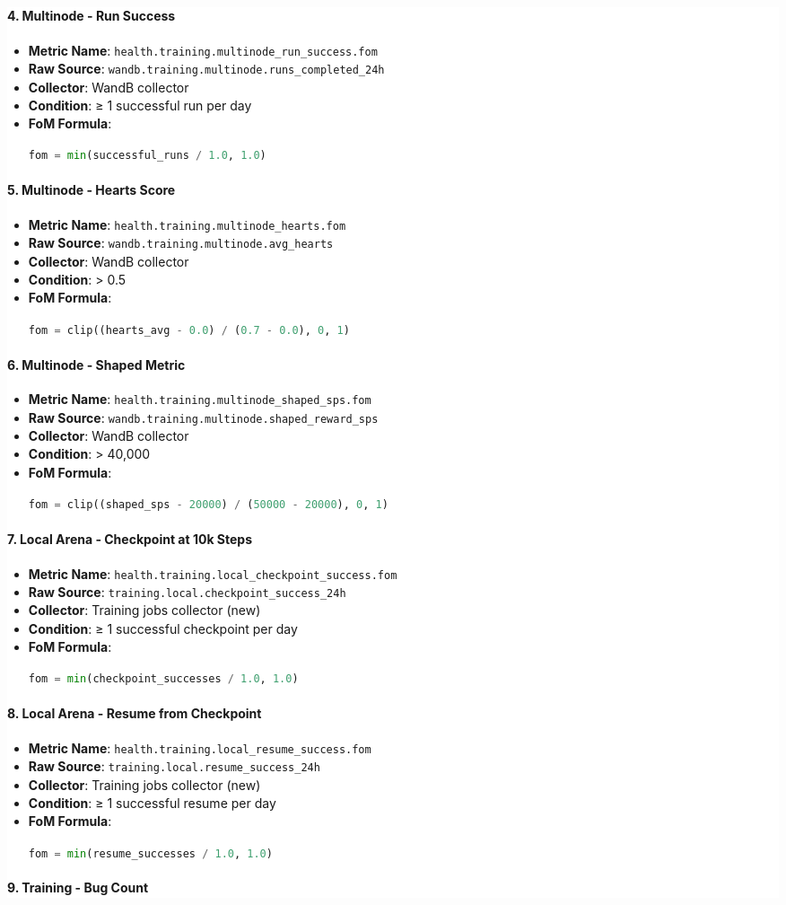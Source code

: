 #### 4. Multinode - Run Success

- **Metric Name**: `health.training.multinode_run_success.fom`
- **Raw Source**: `wandb.training.multinode.runs_completed_24h`
- **Collector**: WandB collector
- **Condition**: ≥ 1 successful run per day
- **FoM Formula**:
  ```python
  fom = min(successful_runs / 1.0, 1.0)
  ```

#### 5. Multinode - Hearts Score

- **Metric Name**: `health.training.multinode_hearts.fom`
- **Raw Source**: `wandb.training.multinode.avg_hearts`
- **Collector**: WandB collector
- **Condition**: > 0.5
- **FoM Formula**:
  ```python
  fom = clip((hearts_avg - 0.0) / (0.7 - 0.0), 0, 1)
  ```

#### 6. Multinode - Shaped Metric

- **Metric Name**: `health.training.multinode_shaped_sps.fom`
- **Raw Source**: `wandb.training.multinode.shaped_reward_sps`
- **Collector**: WandB collector
- **Condition**: > 40,000
- **FoM Formula**:
  ```python
  fom = clip((shaped_sps - 20000) / (50000 - 20000), 0, 1)
  ```

#### 7. Local Arena - Checkpoint at 10k Steps

- **Metric Name**: `health.training.local_checkpoint_success.fom`
- **Raw Source**: `training.local.checkpoint_success_24h`
- **Collector**: Training jobs collector (new)
- **Condition**: ≥ 1 successful checkpoint per day
- **FoM Formula**:
  ```python
  fom = min(checkpoint_successes / 1.0, 1.0)
  ```

#### 8. Local Arena - Resume from Checkpoint

- **Metric Name**: `health.training.local_resume_success.fom`
- **Raw Source**: `training.local.resume_success_24h`
- **Collector**: Training jobs collector (new)
- **Condition**: ≥ 1 successful resume per day
- **FoM Formula**:
  ```python
  fom = min(resume_successes / 1.0, 1.0)
  ```

#### 9. Training - Bug Count
